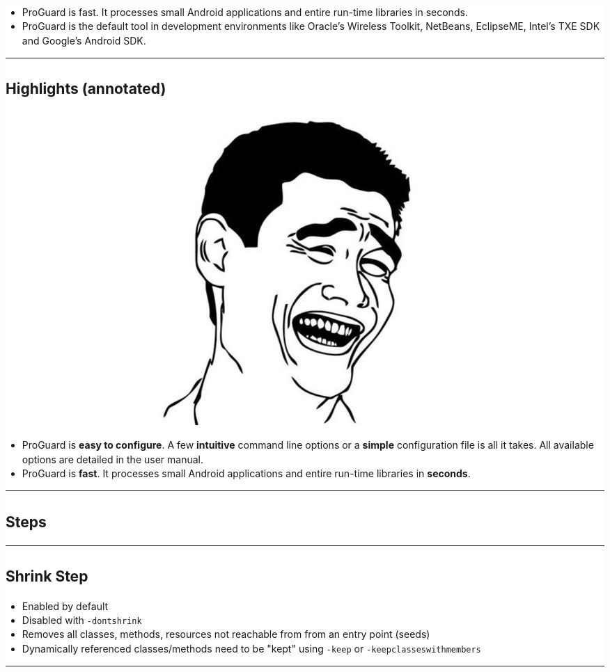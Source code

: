 * ProGuard is fast. It processes small Android applications and entire run-time libraries in seconds.
* ProGuard is the default tool in development environments like Oracle’s Wireless Toolkit, NetBeans, EclipseME, Intel’s TXE SDK and Google’s Android SDK.

---

## Highlights (annotated)

![right](YaoMingMeme.jpg)

* ProGuard is **easy to configure**. A few **intuitive** command line options or a **simple** configuration file is all it takes. All available options are detailed in the user manual.
* ProGuard is **fast**. It processes small Android applications and entire run-time libraries in **seconds**.

---

## Steps

![fit,inline](steps.pdf)

---

## Shrink Step

* Enabled by default
* Disabled with `-dontshrink`
* Removes all classes, methods, resources not reachable from from an entry point (seeds)
* Dynamically referenced classes/methods need to be "kept" using `-keep` or `-keepclasseswithmembers`

---